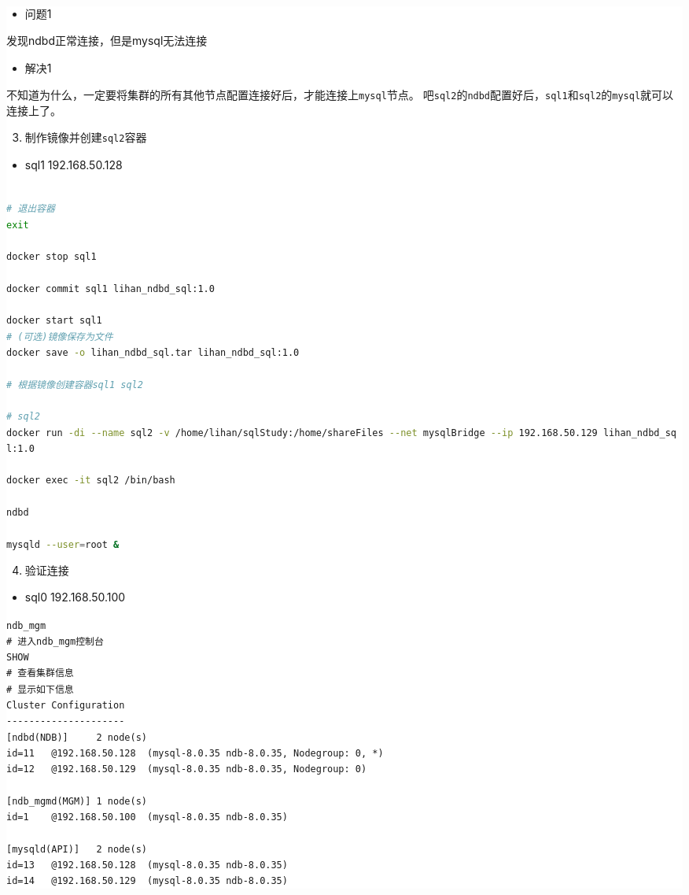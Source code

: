 ```shell
```

- 问题1

发现ndbd正常连接，但是mysql无法连接

- 解决1

不知道为什么，一定要将集群的所有其他节点配置连接好后，才能连接上`mysql`节点。
吧`sql2`的`ndbd`配置好后，`sql1`和`sql2`的`mysql`就可以连接上了。

3. 制作镜像并创建`sql2`容器

- sql1 192.168.50.128

```bash

# 退出容器
exit

docker stop sql1

docker commit sql1 lihan_ndbd_sql:1.0

docker start sql1
# (可选)镜像保存为文件
docker save -o lihan_ndbd_sql.tar lihan_ndbd_sql:1.0

# 根据镜像创建容器sql1 sql2

# sql2
docker run -di --name sql2 -v /home/lihan/sqlStudy:/home/shareFiles --net mysqlBridge --ip 192.168.50.129 lihan_ndbd_sql:1.0

docker exec -it sql2 /bin/bash

ndbd

mysqld --user=root &

```

4. 验证连接

- sql0 192.168.50.100

```shell
ndb_mgm
# 进入ndb_mgm控制台
SHOW
# 查看集群信息
# 显示如下信息
Cluster Configuration
---------------------
[ndbd(NDB)]     2 node(s)
id=11   @192.168.50.128  (mysql-8.0.35 ndb-8.0.35, Nodegroup: 0, *)
id=12   @192.168.50.129  (mysql-8.0.35 ndb-8.0.35, Nodegroup: 0)

[ndb_mgmd(MGM)] 1 node(s)
id=1    @192.168.50.100  (mysql-8.0.35 ndb-8.0.35)

[mysqld(API)]   2 node(s)
id=13   @192.168.50.128  (mysql-8.0.35 ndb-8.0.35)
id=14   @192.168.50.129  (mysql-8.0.35 ndb-8.0.35)
```
